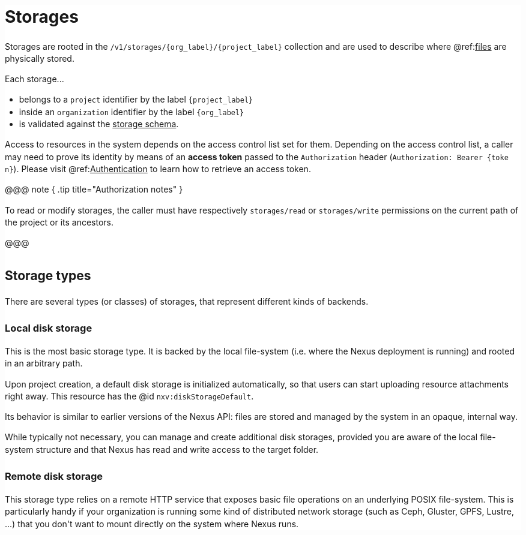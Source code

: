 # Storages

Storages are rooted in the `/v1/storages/{org_label}/{project_label}` collection and are used to describe where
@ref:[files](kg-files-api.md) are physically stored.

Each storage...

- belongs to a `project` identifier by the label `{project_label}`
- inside an `organization` identifier by the label `{org_label}`
- is validated against the [storage schema](https://bluebrainnexus.io/schemas/storage.json).

Access to resources in the system depends on the access control list set for them. Depending on the access control list,
a caller may need to prove its identity by means of an **access token** passed to the `Authorization` header
(`Authorization: Bearer {token}`). Please visit @ref:[Authentication](../iam/authentication.md) to learn how to retrieve an access token.

@@@ note { .tip title="Authorization notes" }

To read or modify storages, the caller must have respectively `storages/read` or `storages/write` permissions on the
current path of the project or its ancestors.

@@@

## Storage types

There are several types (or classes) of storages, that represent different kinds of backends.

### Local disk storage

This is the most basic storage type. It is backed by the local file-system (i.e. where the Nexus deployment is
running) and rooted in an arbitrary path.

Upon project creation, a default disk storage is initialized automatically, so that users can start uploading
resource attachments right away. This resource has the @id `nxv:diskStorageDefault`.

Its behavior is similar to earlier versions of the Nexus API: files are stored and managed by the system in an opaque,
internal way.

While typically not necessary, you can manage and create additional disk storages, provided you are aware of the
local file-system structure and that Nexus has read and write access to the target folder.

### Remote disk storage

This storage type relies on a remote HTTP service that exposes basic file operations on an underlying POSIX file-system.
This is particularly handy if your organization is running some kind of distributed network storage (such as Ceph,
Gluster, GPFS, Lustre, ...) that you don't want to mount directly on the system where Nexus runs.
